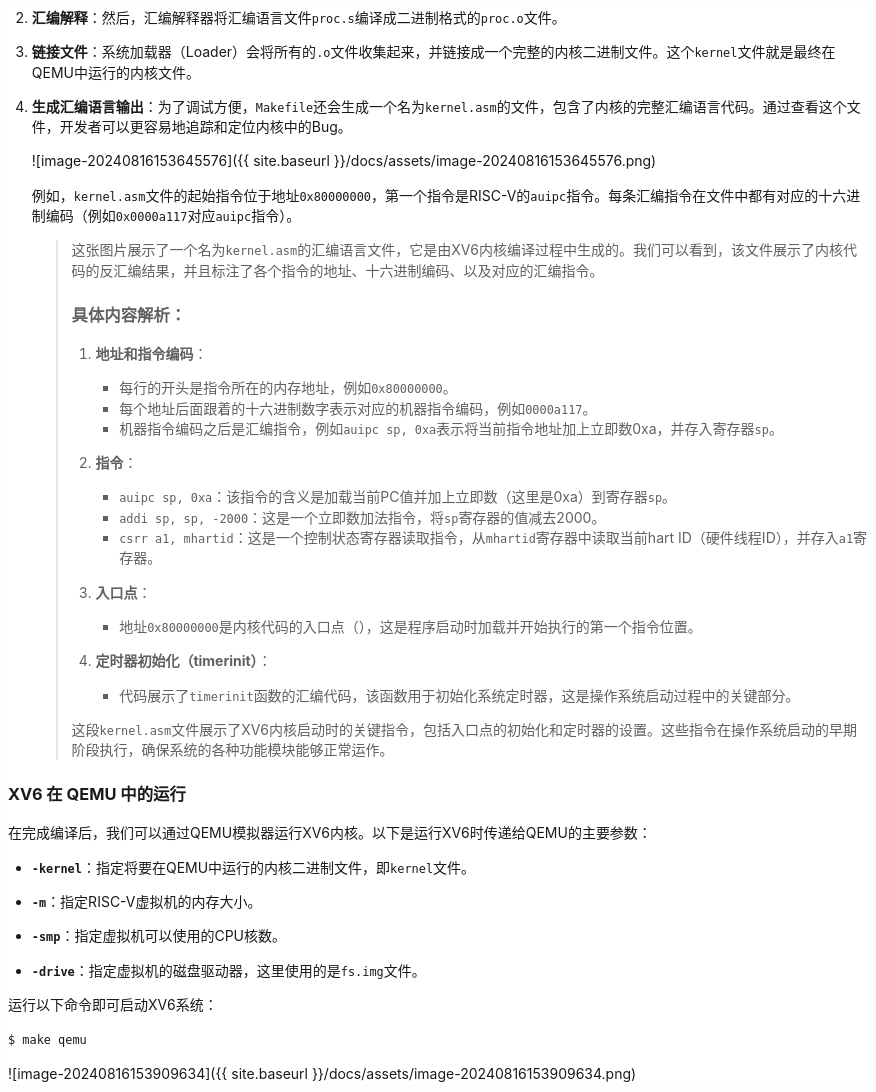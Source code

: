 2. **汇编解释**：然后，汇编解释器将汇编语言文件`proc.s`编译成二进制格式的`proc.o`文件。

3. **链接文件**：系统加载器（Loader）会将所有的`.o`文件收集起来，并链接成一个完整的内核二进制文件。这个`kernel`文件就是最终在QEMU中运行的内核文件。

4. **生成汇编语言输出**：为了调试方便，`Makefile`还会生成一个名为`kernel.asm`的文件，包含了内核的完整汇编语言代码。通过查看这个文件，开发者可以更容易地追踪和定位内核中的Bug。

   ![image-20240816153645576]({{ site.baseurl }}/docs/assets/image-20240816153645576.png)
   
   例如，`kernel.asm`文件的起始指令位于地址`0x80000000`，第一个指令是RISC-V的`auipc`指令。每条汇编指令在文件中都有对应的十六进制编码（例如`0x0000a117`对应`auipc`指令）。

   > 这张图片展示了一个名为`kernel.asm`的汇编语言文件，它是由XV6内核编译过程中生成的。我们可以看到，该文件展示了内核代码的反汇编结果，并且标注了各个指令的地址、十六进制编码、以及对应的汇编指令。
   >
   > ### 具体内容解析：
   >
   > 1. **地址和指令编码**：
   >    - 每行的开头是指令所在的内存地址，例如`0x80000000`。
   >    - 每个地址后面跟着的十六进制数字表示对应的机器指令编码，例如`0000a117`。
   >    - 机器指令编码之后是汇编指令，例如`auipc sp, 0xa`表示将当前指令地址加上立即数0xa，并存入寄存器`sp`。
   >
   > 2. **指令**：
   >    - `auipc sp, 0xa`：该指令的含义是加载当前PC值并加上立即数（这里是0xa）到寄存器`sp`。
   >    - `addi sp, sp, -2000`：这是一个立即数加法指令，将`sp`寄存器的值减去2000。
   >    - `csrr a1, mhartid`：这是一个控制状态寄存器读取指令，从`mhartid`寄存器中读取当前hart ID（硬件线程ID），并存入`a1`寄存器。
   >
   > 3. **入口点**：
   >    - 地址`0x80000000`是内核代码的入口点（<entry>），这是程序启动时加载并开始执行的第一个指令位置。
   >
   > 4. **定时器初始化（timerinit）**：
   >    - 代码展示了`timerinit`函数的汇编代码，该函数用于初始化系统定时器，这是操作系统启动过程中的关键部分。
   >
   > 
   >
   > 这段`kernel.asm`文件展示了XV6内核启动时的关键指令，包括入口点的初始化和定时器的设置。这些指令在操作系统启动的早期阶段执行，确保系统的各种功能模块能够正常运作。

### XV6 在 QEMU 中的运行

在完成编译后，我们可以通过QEMU模拟器运行XV6内核。以下是运行XV6时传递给QEMU的主要参数：

- **`-kernel`**：指定将要在QEMU中运行的内核二进制文件，即`kernel`文件。

- **`-m`**：指定RISC-V虚拟机的内存大小。

- **`-smp`**：指定虚拟机可以使用的CPU核数。

- **`-drive`**：指定虚拟机的磁盘驱动器，这里使用的是`fs.img`文件。

运行以下命令即可启动XV6系统：

```shell
$ make qemu
```

![image-20240816153909634]({{ site.baseurl }}/docs/assets/image-20240816153909634.png)
